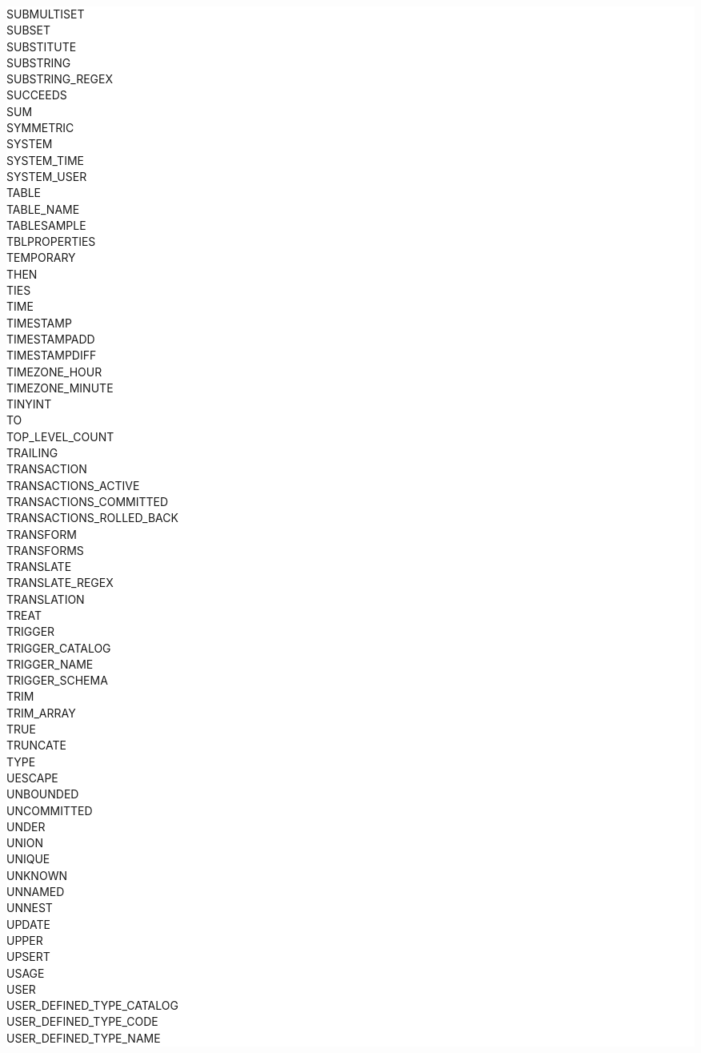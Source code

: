 SUBMULTISET<br />
SUBSET<br />
SUBSTITUTE<br />
SUBSTRING<br />
SUBSTRING_REGEX<br />
SUCCEEDS<br />
SUM<br />
SYMMETRIC<br />
SYSTEM<br />
SYSTEM_TIME<br />
SYSTEM_USER<br />
TABLE<br />
TABLE_NAME<br />
TABLESAMPLE<br />
TBLPROPERTIES<br />
TEMPORARY<br />
THEN<br />
TIES<br />
TIME<br />
TIMESTAMP<br />
TIMESTAMPADD<br />
TIMESTAMPDIFF<br />
TIMEZONE_HOUR<br />
TIMEZONE_MINUTE<br />
TINYINT<br />
TO<br />
TOP_LEVEL_COUNT<br />
TRAILING<br />
TRANSACTION<br />
TRANSACTIONS_ACTIVE<br />
TRANSACTIONS_COMMITTED<br />
TRANSACTIONS_ROLLED_BACK<br />
TRANSFORM<br />
TRANSFORMS<br />
TRANSLATE<br />
TRANSLATE_REGEX<br />
TRANSLATION<br />
TREAT<br />
TRIGGER<br />
TRIGGER_CATALOG<br />
TRIGGER_NAME<br />
TRIGGER_SCHEMA<br />
TRIM<br />
TRIM_ARRAY<br />
TRUE<br />
TRUNCATE<br />
TYPE<br />
UESCAPE<br />
UNBOUNDED<br />
UNCOMMITTED<br />
UNDER<br />
UNION<br />
UNIQUE<br />
UNKNOWN<br />
UNNAMED<br />
UNNEST<br />
UPDATE<br />
UPPER<br />
UPSERT<br />
USAGE<br />
USER<br />
USER_DEFINED_TYPE_CATALOG<br />
USER_DEFINED_TYPE_CODE<br />
USER_DEFINED_TYPE_NAME<br />